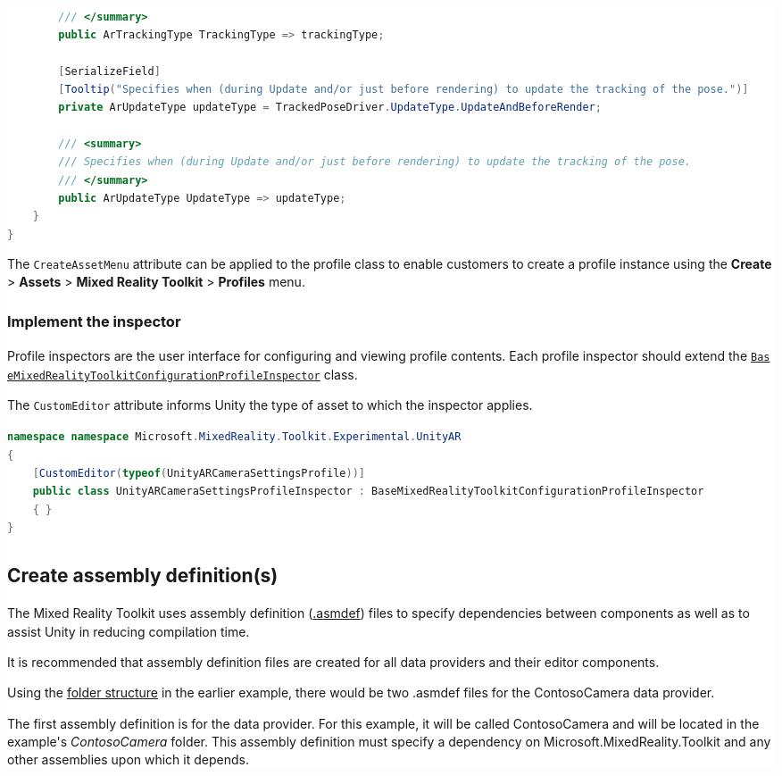 ```csharp
        /// </summary>
        public ArTrackingType TrackingType => trackingType;

        [SerializeField]
        [Tooltip("Specifies when (during Update and/or just before rendering) to update the tracking of the pose.")]
        private ArUpdateType updateType = TrackedPoseDriver.UpdateType.UpdateAndBeforeRender;

        /// <summary>
        /// Specifies when (during Update and/or just before rendering) to update the tracking of the pose.
        /// </summary>
        public ArUpdateType UpdateType => updateType;
    }
}
```

The `CreateAssetMenu` attribute can be applied to the profile class to enable customers to create a profile instance using the **Create** > **Assets** > **Mixed Reality Toolkit** > **Profiles** menu.

### Implement the inspector

Profile inspectors are the user interface for configuring and viewing profile contents. Each profile inspector should extend the [`BaseMixedRealityToolkitConfigurationProfileInspector`](xref:Microsoft.MixedReality.Toolkit.Editor.BaseMixedRealityToolkitConfigurationProfileInspector) class.

The `CustomEditor` attribute informs Unity the type of asset to which the inspector applies.

```csharp
namespace namespace Microsoft.MixedReality.Toolkit.Experimental.UnityAR
{
    [CustomEditor(typeof(UnityARCameraSettingsProfile))]
    public class UnityARCameraSettingsProfileInspector : BaseMixedRealityToolkitConfigurationProfileInspector
    { }
}
```

## Create assembly definition(s)

The Mixed Reality Toolkit uses assembly definition ([.asmdef](https://docs.unity3d.com/Manual/ScriptCompilationAssemblyDefinitionFiles.html)) files to specify dependencies
between components as well as to assist Unity in reducing compilation time.

It is recommended that assembly definition files are created for all data providers and their editor components.

Using the [folder structure](#namespace-and-folder-structure) in the earlier example, there would be two .asmdef files for the ContosoCamera data provider.

The first assembly definition is for the data provider. For this example, it will be called ContosoCamera and will be located in the example's *ContosoCamera* folder. This assembly definition must specify a dependency on Microsoft.MixedReality.Toolkit and any other assemblies upon which it depends.
